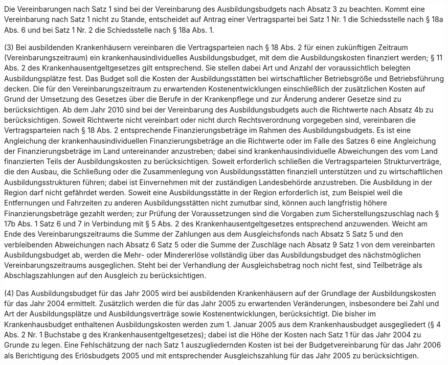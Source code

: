 

Die Vereinbarungen nach Satz 1 sind bei der Vereinbarung des
Ausbildungsbudgets nach Absatz 3 zu beachten. Kommt eine Vereinbarung
nach Satz 1 nicht zu Stande, entscheidet auf Antrag einer
Vertragspartei bei Satz 1 Nr. 1 die Schiedsstelle nach § 18a Abs. 6
und bei Satz 1 Nr. 2 die Schiedsstelle nach § 18a Abs. 1.

(3) Bei ausbildenden Krankenhäusern vereinbaren die Vertragsparteien
nach § 18 Abs. 2 für einen zukünftigen Zeitraum
(Vereinbarungszeitraum) ein krankenhausindividuelles
Ausbildungsbudget, mit dem die Ausbildungskosten finanziert werden; §
11 Abs. 2 des Krankenhausentgeltgesetzes gilt entsprechend. Sie
stellen dabei Art und Anzahl der voraussichtlich belegten
Ausbildungsplätze fest. Das Budget soll die Kosten der
Ausbildungsstätten bei wirtschaftlicher Betriebsgröße und
Betriebsführung decken. Die für den Vereinbarungszeitraum zu
erwartenden Kostenentwicklungen einschließlich der zusätzlichen Kosten
auf Grund der Umsetzung des Gesetzes über die Berufe in der
Krankenpflege und zur Änderung anderer Gesetze sind zu
berücksichtigen. Ab dem Jahr 2010 sind bei der Vereinbarung des
Ausbildungsbudgets auch die Richtwerte nach Absatz 4b zu
berücksichtigen. Soweit Richtwerte nicht vereinbart oder nicht durch
Rechtsverordnung vorgegeben sind, vereinbaren die Vertragsparteien
nach § 18 Abs. 2 entsprechende Finanzierungsbeträge im Rahmen des
Ausbildungsbudgets. Es ist eine Angleichung der
krankenhausindividuellen Finanzierungsbeträge an die Richtwerte oder
im Falle des Satzes 6 eine Angleichung der Finanzierungsbeträge im
Land untereinander anzustreben; dabei sind krankenhausindividuelle
Abweichungen des vom Land finanzierten Teils der Ausbildungskosten zu
berücksichtigen. Soweit erforderlich schließen die Vertragsparteien
Strukturverträge, die den Ausbau, die Schließung oder die
Zusammenlegung von Ausbildungsstätten finanziell unterstützen und zu
wirtschaftlichen Ausbildungsstrukturen führen; dabei ist Einvernehmen
mit der zuständigen Landesbehörde anzustreben. Die Ausbildung in der
Region darf nicht gefährdet werden. Soweit eine Ausbildungsstätte in
der Region erforderlich ist, zum Beispiel weil die Entfernungen und
Fahrzeiten zu anderen Ausbildungsstätten nicht zumutbar sind, können
auch langfristig höhere Finanzierungsbeträge gezahlt werden; zur
Prüfung der Voraussetzungen sind die Vorgaben zum
Sicherstellungszuschlag nach § 17b Abs. 1 Satz 6 und 7 in Verbindung
mit § 5 Abs. 2 des Krankenhausentgeltgesetzes entsprechend anzuwenden.
Weicht am Ende des Vereinbarungszeitraums die Summe der Zahlungen aus
dem Ausgleichsfonds nach Absatz 5 Satz 5 und den verbleibenden
Abweichungen nach Absatz 6 Satz 5 oder die Summe der Zuschläge nach
Absatz 9 Satz 1 von dem vereinbarten Ausbildungsbudget ab, werden die
Mehr- oder Mindererlöse vollständig über das Ausbildungsbudget des
nächstmöglichen Vereinbarungszeitraums ausgeglichen. Steht bei der
Verhandlung der Ausgleichsbetrag noch nicht fest, sind Teilbeträge als
Abschlagszahlungen auf den Ausgleich zu berücksichtigen.

(4) Das Ausbildungsbudget für das Jahr 2005 wird bei ausbildenden
Krankenhäusern auf der Grundlage der Ausbildungskosten für das Jahr
2004 ermittelt. Zusätzlich werden die für das Jahr 2005 zu erwartenden
Veränderungen, insbesondere bei Zahl und Art der Ausbildungsplätze und
Ausbildungsverträge sowie Kostenentwicklungen, berücksichtigt. Die
bisher im Krankenhausbudget enthaltenen Ausbildungskosten werden zum
1\. Januar 2005 aus dem Krankenhausbudget ausgegliedert (§ 4 Abs. 2 Nr.
1 Buchstabe g des Krankenhausentgeltgesetzes); dabei ist die Höhe der
Kosten nach Satz 1 für das Jahr 2004 zu Grunde zu legen. Eine
Fehlschätzung der nach Satz 1 auszugliedernden Kosten ist bei der
Budgetvereinbarung für das Jahr 2006 als Berichtigung des Erlösbudgets
2005 und mit entsprechender Ausgleichszahlung für das Jahr 2005 zu
berücksichtigen.
